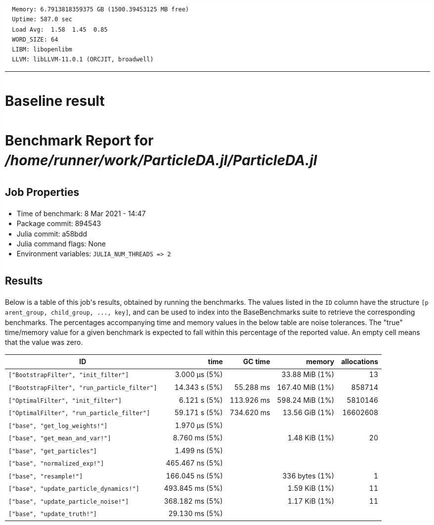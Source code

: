 ```
  Memory: 6.7913818359375 GB (1500.39453125 MB free)
  Uptime: 587.0 sec
  Load Avg:  1.58  1.45  0.85
  WORD_SIZE: 64
  LIBM: libopenlibm
  LLVM: libLLVM-11.0.1 (ORCJIT, broadwell)
```

---
# Baseline result
# Benchmark Report for */home/runner/work/ParticleDA.jl/ParticleDA.jl*

## Job Properties
* Time of benchmark: 8 Mar 2021 - 14:47
* Package commit: 894543
* Julia commit: a58bdd
* Julia command flags: None
* Environment variables: `JULIA_NUM_THREADS => 2`

## Results
Below is a table of this job's results, obtained by running the benchmarks.
The values listed in the `ID` column have the structure `[parent_group, child_group, ..., key]`, and can be used to
index into the BaseBenchmarks suite to retrieve the corresponding benchmarks.
The percentages accompanying time and memory values in the below table are noise tolerances. The "true"
time/memory value for a given benchmark is expected to fall within this percentage of the reported value.
An empty cell means that the value was zero.

| ID                                           | time            | GC time    | memory          | allocations |
|----------------------------------------------|----------------:|-----------:|----------------:|------------:|
| `["BootstrapFilter", "init_filter"]`         |   3.000 μs (5%) |            |  33.88 MiB (1%) |          13 |
| `["BootstrapFilter", "run_particle_filter"]` |   14.343 s (5%) |  55.288 ms | 167.40 MiB (1%) |      858714 |
| `["OptimalFilter", "init_filter"]`           |    6.121 s (5%) | 113.926 ms | 598.24 MiB (1%) |     5810146 |
| `["OptimalFilter", "run_particle_filter"]`   |   59.171 s (5%) | 734.620 ms |  13.56 GiB (1%) |    16602608 |
| `["base", "get_log_weights!"]`               |   1.970 μs (5%) |            |                 |             |
| `["base", "get_mean_and_var!"]`              |   8.760 ms (5%) |            |   1.48 KiB (1%) |          20 |
| `["base", "get_particles"]`                  |   1.499 ns (5%) |            |                 |             |
| `["base", "normalized_exp!"]`                | 465.467 ns (5%) |            |                 |             |
| `["base", "resample!"]`                      | 166.045 ns (5%) |            |  336 bytes (1%) |           1 |
| `["base", "update_particle_dynamics!"]`      | 493.845 ms (5%) |            |   1.59 KiB (1%) |          11 |
| `["base", "update_particle_noise!"]`         | 368.182 ms (5%) |            |   1.17 KiB (1%) |          11 |
| `["base", "update_truth!"]`                  |  29.130 ms (5%) |            |                 |             |
